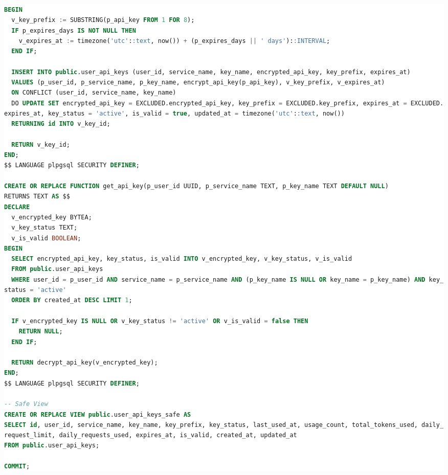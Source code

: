 ```sql
BEGIN
  v_key_prefix := SUBSTRING(p_api_key FROM 1 FOR 8);
  IF p_expires_days IS NOT NULL THEN
    v_expires_at := timezone('utc'::text, now()) + (p_expires_days || ' days')::INTERVAL;
  END IF;

  INSERT INTO public.user_api_keys (user_id, service_name, key_name, encrypted_api_key, key_prefix, expires_at)
  VALUES (p_user_id, p_service_name, p_key_name, encrypt_api_key(p_api_key), v_key_prefix, v_expires_at)
  ON CONFLICT (user_id, service_name, key_name)
  DO UPDATE SET encrypted_api_key = EXCLUDED.encrypted_api_key, key_prefix = EXCLUDED.key_prefix, expires_at = EXCLUDED.expires_at, key_status = 'active', is_valid = true, updated_at = timezone('utc'::text, now())
  RETURNING id INTO v_key_id;

  RETURN v_key_id;
END;
$$ LANGUAGE plpgsql SECURITY DEFINER;

CREATE OR REPLACE FUNCTION get_api_key(p_user_id UUID, p_service_name TEXT, p_key_name TEXT DEFAULT NULL)
RETURNS TEXT AS $$
DECLARE
  v_encrypted_key BYTEA;
  v_key_status TEXT;
  v_is_valid BOOLEAN;
BEGIN
  SELECT encrypted_api_key, key_status, is_valid INTO v_encrypted_key, v_key_status, v_is_valid
  FROM public.user_api_keys
  WHERE user_id = p_user_id AND service_name = p_service_name AND (p_key_name IS NULL OR key_name = p_key_name) AND key_status = 'active'
  ORDER BY created_at DESC LIMIT 1;

  IF v_encrypted_key IS NULL OR v_key_status != 'active' OR v_is_valid = false THEN
    RETURN NULL;
  END IF;

  RETURN decrypt_api_key(v_encrypted_key);
END;
$$ LANGUAGE plpgsql SECURITY DEFINER;

-- Safe View
CREATE OR REPLACE VIEW public.user_api_keys_safe AS
SELECT id, user_id, service_name, key_name, key_prefix, key_status, last_used_at, usage_count, total_tokens_used, daily_request_limit, daily_requests_used, expires_at, is_valid, created_at, updated_at
FROM public.user_api_keys;

COMMIT;
```
